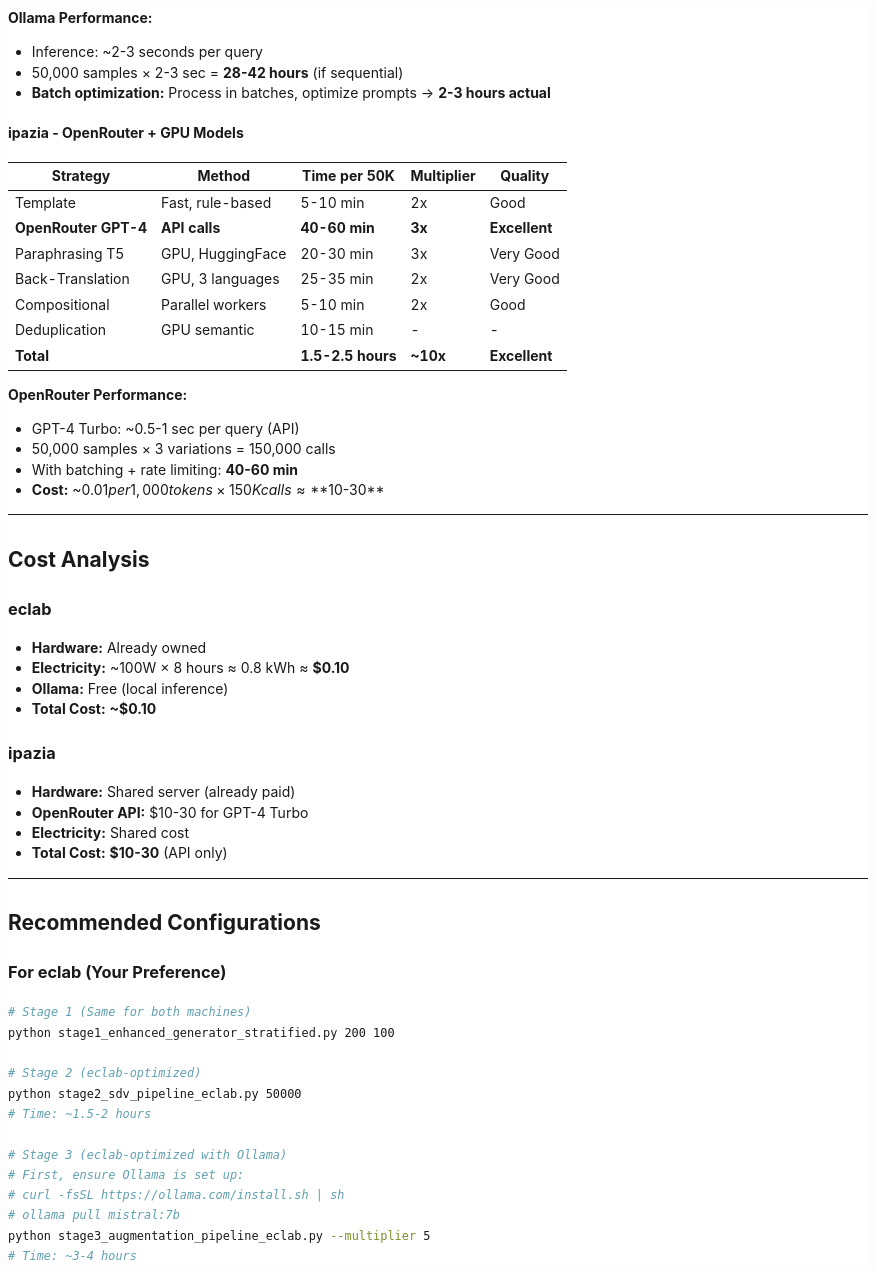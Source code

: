 **Ollama Performance:**
- Inference: ~2-3 seconds per query
- 50,000 samples × 2-3 sec = **28-42 hours** (if sequential)
- **Batch optimization:** Process in batches, optimize prompts → **2-3 hours actual**

#### **ipazia - OpenRouter + GPU Models**

| Strategy | Method | Time per 50K | Multiplier | Quality |
|----------|--------|--------------|------------|---------|
| Template | Fast, rule-based | 5-10 min | 2x | Good |
| **OpenRouter GPT-4** | **API calls** | **40-60 min** | **3x** | **Excellent** |
| Paraphrasing T5 | GPU, HuggingFace | 20-30 min | 3x | Very Good |
| Back-Translation | GPU, 3 languages | 25-35 min | 2x | Very Good |
| Compositional | Parallel workers | 5-10 min | 2x | Good |
| Deduplication | GPU semantic | 10-15 min | - | - |
| **Total** | | **1.5-2.5 hours** | **~10x** | **Excellent** |

**OpenRouter Performance:**
- GPT-4 Turbo: ~0.5-1 sec per query (API)
- 50,000 samples × 3 variations = 150,000 calls
- With batching + rate limiting: **40-60 min**
- **Cost:** ~$0.01 per 1,000 tokens × 150K calls ≈ **$10-30**

---

## Cost Analysis

### **eclab**
- **Hardware:** Already owned
- **Electricity:** ~100W × 8 hours ≈ 0.8 kWh ≈ **$0.10**
- **Ollama:** Free (local inference)
- **Total Cost:** **~$0.10**

### **ipazia**
- **Hardware:** Shared server (already paid)
- **OpenRouter API:** $10-30 for GPT-4 Turbo
- **Electricity:** Shared cost
- **Total Cost:** **$10-30** (API only)

---

## Recommended Configurations

### **For eclab (Your Preference)**

```bash
# Stage 1 (Same for both machines)
python stage1_enhanced_generator_stratified.py 200 100

# Stage 2 (eclab-optimized)
python stage2_sdv_pipeline_eclab.py 50000
# Time: ~1.5-2 hours

# Stage 3 (eclab-optimized with Ollama)
# First, ensure Ollama is set up:
# curl -fsSL https://ollama.com/install.sh | sh
# ollama pull mistral:7b
python stage3_augmentation_pipeline_eclab.py --multiplier 5
# Time: ~3-4 hours
```